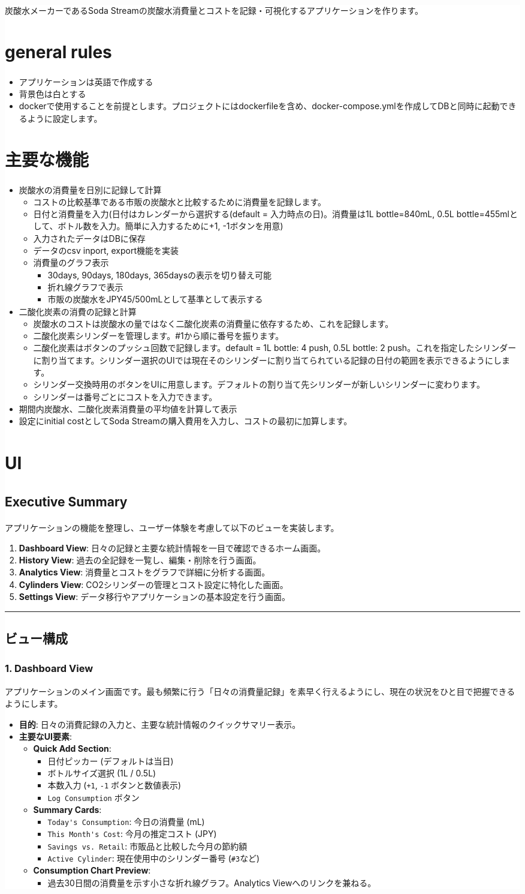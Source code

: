 炭酸水メーカーであるSoda Streamの炭酸水消費量とコストを記録・可視化するアプリケーションを作ります。

# general rules
- アプリケーションは英語で作成する
- 背景色は白とする
- dockerで使用することを前提とします。プロジェクトにはdockerfileを含め、docker-compose.ymlを作成してDBと同時に起動できるように設定します。

# 主要な機能
- 炭酸水の消費量を日別に記録して計算
    - コストの比較基準である市販の炭酸水と比較するために消費量を記録します。
    - 日付と消費量を入力(日付はカレンダーから選択する(default = 入力時点の日)。消費量は1L bottle=840mL, 0.5L bottle=455mlとして、ボトル数を入力。簡単に入力するために+1, -1ボタンを用意)
    - 入力されたデータはDBに保存
    - データのcsv inport, export機能を実装
    - 消費量のグラフ表示
        - 30days, 90days, 180days, 365daysの表示を切り替え可能
        - 折れ線グラフで表示
        - 市販の炭酸水をJPY45/500mLとして基準として表示する
- 二酸化炭素の消費の記録と計算
    - 炭酸水のコストは炭酸水の量ではなく二酸化炭素の消費量に依存するため、これを記録します。
    - 二酸化炭素シリンダーを管理します。#1から順に番号を振ります。
    - 二酸化炭素はボタンのプッシュ回数で記録します。default = 1L bottle: 4 push, 0.5L bottle: 2 push。これを指定したシリンダーに割り当てます。シリンダー選択のUIでは現在そのシリンダーに割り当てられている記録の日付の範囲を表示できるようにします。
    - シリンダー交換時用のボタンをUIに用意します。デフォルトの割り当て先シリンダーが新しいシリンダーに変わります。
    - シリンダーは番号ごとにコストを入力できます。
- 期間内炭酸水、二酸化炭素消費量の平均値を計算して表示
- 設定にinitial costとしてSoda Streamの購入費用を入力し、コストの最初に加算します。

# UI

## Executive Summary
アプリケーションの機能を整理し、ユーザー体験を考慮して以下のビューを実装します。
1.  **Dashboard View**: 日々の記録と主要な統計情報を一目で確認できるホーム画面。
2.  **History View**: 過去の全記録を一覧し、編集・削除を行う画面。
3.  **Analytics View**: 消費量とコストをグラフで詳細に分析する画面。
4.  **Cylinders View**: CO2シリンダーの管理とコスト設定に特化した画面。
5.  **Settings View**: データ移行やアプリケーションの基本設定を行う画面。

---

## ビュー構成

### 1. Dashboard View
アプリケーションのメイン画面です。最も頻繁に行う「日々の消費量記録」を素早く行えるようにし、現在の状況をひと目で把握できるようにします。

* **目的**: 日々の消費記録の入力と、主要な統計情報のクイックサマリー表示。
* **主要なUI要素**:
    * **Quick Add Section**:
        * 日付ピッカー (デフォルトは当日)
        * ボトルサイズ選択 (1L / 0.5L)
        * 本数入力 (`+1`, `-1` ボタンと数値表示)
        * `Log Consumption` ボタン
    * **Summary Cards**:
        * `Today's Consumption`: 今日の消費量 (mL)
        * `This Month's Cost`: 今月の推定コスト (JPY)
        * `Savings vs. Retail`: 市販品と比較した今月の節約額
        * `Active Cylinder`: 現在使用中のシリンダー番号 (`#3`など)
    * **Consumption Chart Preview**:
        * 過去30日間の消費量を示す小さな折れ線グラフ。Analytics Viewへのリンクを兼ねる。